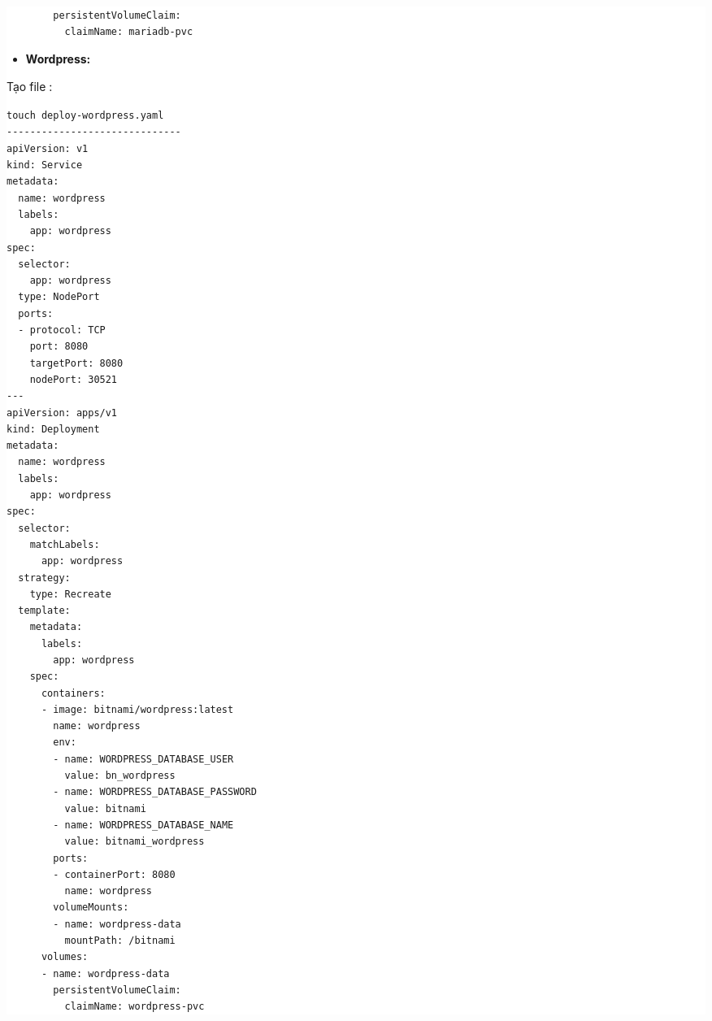 ```
        persistentVolumeClaim:
          claimName: mariadb-pvc
```
 - **Wordpress:**
 
 Tạo file :
```
touch deploy-wordpress.yaml
------------------------------
apiVersion: v1
kind: Service
metadata:
  name: wordpress
  labels:
    app: wordpress
spec:
  selector: 
    app: wordpress
  type: NodePort
  ports:
  - protocol: TCP
    port: 8080
    targetPort: 8080
    nodePort: 30521
---
apiVersion: apps/v1
kind: Deployment
metadata:
  name: wordpress
  labels:
    app: wordpress
spec:
  selector:
    matchLabels:
      app: wordpress
  strategy:
    type: Recreate
  template:
    metadata:
      labels:
        app: wordpress
    spec:
      containers:
      - image: bitnami/wordpress:latest
        name: wordpress
        env:
        - name: WORDPRESS_DATABASE_USER
          value: bn_wordpress
        - name: WORDPRESS_DATABASE_PASSWORD
          value: bitnami
        - name: WORDPRESS_DATABASE_NAME
          value: bitnami_wordpress
        ports:
        - containerPort: 8080
          name: wordpress
        volumeMounts:
        - name: wordpress-data
          mountPath: /bitnami
      volumes:
      - name: wordpress-data
        persistentVolumeClaim:
          claimName: wordpress-pvc
```